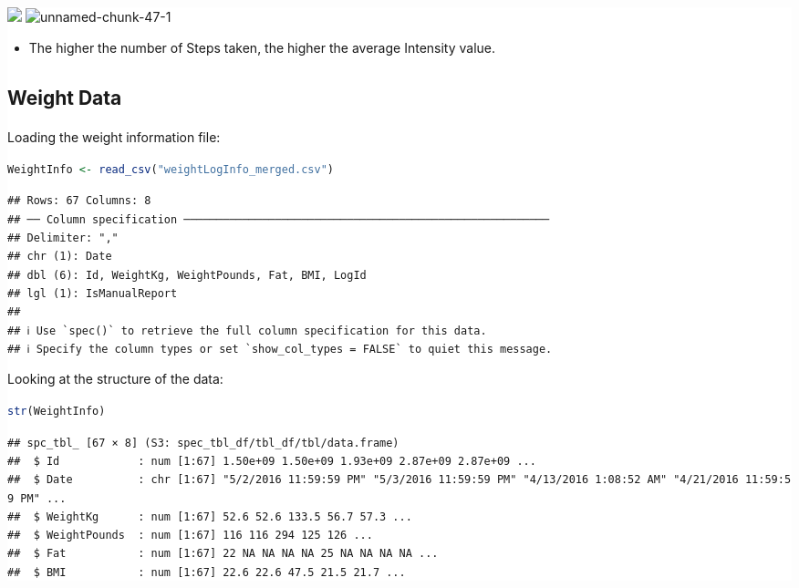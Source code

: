 ![](Bellabeat-Copy-From-Kaggle_files/figure-gfm/unnamed-chunk-47-1.png)
![unnamed-chunk-47-1](https://github.com/elgels/Bellabeat-Case-Study/assets/131495309/7958bbe0-13bd-4fb9-8613-fb9b8ec981fa)

- The higher the number of Steps taken, the higher the average Intensity
  value.

## Weight Data

Loading the weight information file:

``` r
WeightInfo <- read_csv("weightLogInfo_merged.csv")
```

    ## Rows: 67 Columns: 8
    ## ── Column specification ────────────────────────────────────────────────────────
    ## Delimiter: ","
    ## chr (1): Date
    ## dbl (6): Id, WeightKg, WeightPounds, Fat, BMI, LogId
    ## lgl (1): IsManualReport
    ## 
    ## ℹ Use `spec()` to retrieve the full column specification for this data.
    ## ℹ Specify the column types or set `show_col_types = FALSE` to quiet this message.

Looking at the structure of the data:

``` r
str(WeightInfo)
```

    ## spc_tbl_ [67 × 8] (S3: spec_tbl_df/tbl_df/tbl/data.frame)
    ##  $ Id            : num [1:67] 1.50e+09 1.50e+09 1.93e+09 2.87e+09 2.87e+09 ...
    ##  $ Date          : chr [1:67] "5/2/2016 11:59:59 PM" "5/3/2016 11:59:59 PM" "4/13/2016 1:08:52 AM" "4/21/2016 11:59:59 PM" ...
    ##  $ WeightKg      : num [1:67] 52.6 52.6 133.5 56.7 57.3 ...
    ##  $ WeightPounds  : num [1:67] 116 116 294 125 126 ...
    ##  $ Fat           : num [1:67] 22 NA NA NA NA 25 NA NA NA NA ...
    ##  $ BMI           : num [1:67] 22.6 22.6 47.5 21.5 21.7 ...